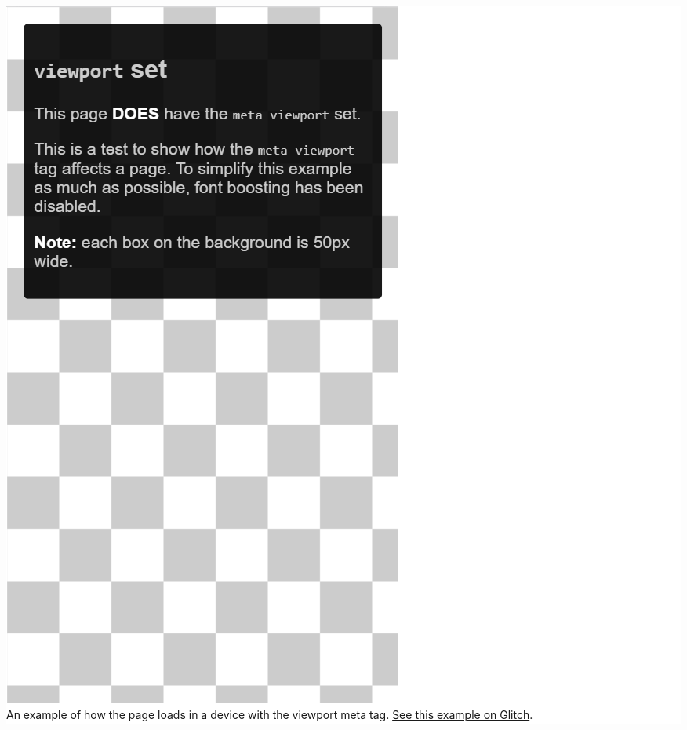   <img src="./with-vp-meta.png" width="500" alt="Screenshot of the same page with the text at a size that can be read">
  <figcaption class="w-figcaption">
    An example of how the page loads in a device with the viewport meta tag. <a href="https://with-vp-meta.glitch.me/">See this example on Glitch</a>.
  </figcaption>
</figure>
